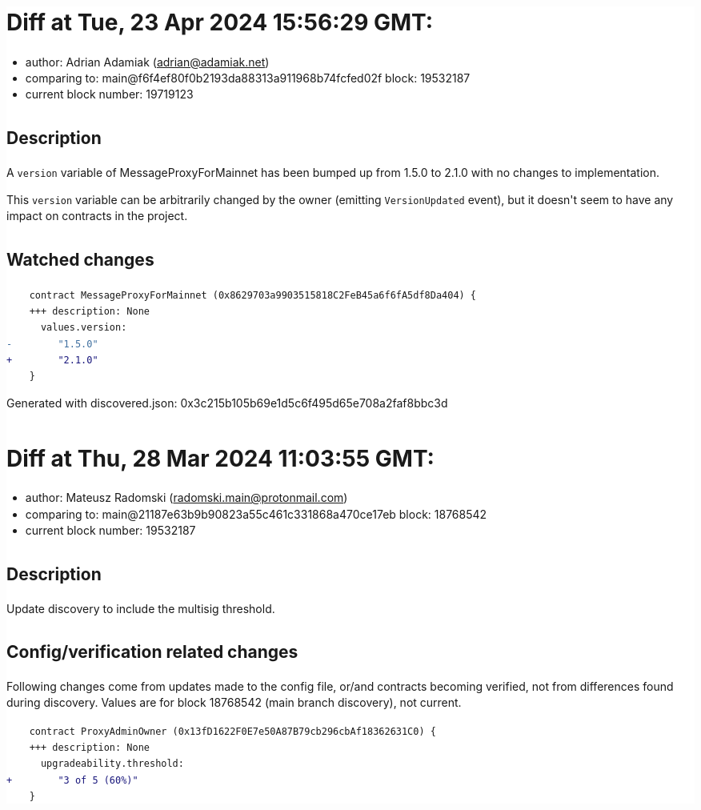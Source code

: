 # Diff at Tue, 23 Apr 2024 15:56:29 GMT:

- author: Adrian Adamiak (<adrian@adamiak.net>)
- comparing to: main@f6f4ef80f0b2193da88313a911968b74fcfed02f block: 19532187
- current block number: 19719123

## Description

A `version` variable of MessageProxyForMainnet has been bumped up
from 1.5.0 to 2.1.0 with no changes to implementation.

This `version` variable can be arbitrarily changed by the owner
(emitting `VersionUpdated` event), but it doesn't seem to
have any impact on contracts in the project.

## Watched changes

```diff
    contract MessageProxyForMainnet (0x8629703a9903515818C2FeB45a6f6fA5df8Da404) {
    +++ description: None
      values.version:
-        "1.5.0"
+        "2.1.0"
    }
```

Generated with discovered.json: 0x3c215b105b69e1d5c6f495d65e708a2faf8bbc3d

# Diff at Thu, 28 Mar 2024 11:03:55 GMT:

- author: Mateusz Radomski (<radomski.main@protonmail.com>)
- comparing to: main@21187e63b9b90823a55c461c331868a470ce17eb block: 18768542
- current block number: 19532187

## Description

Update discovery to include the multisig threshold.

## Config/verification related changes

Following changes come from updates made to the config file,
or/and contracts becoming verified, not from differences found during
discovery. Values are for block 18768542 (main branch discovery), not current.

```diff
    contract ProxyAdminOwner (0x13fD1622F0E7e50A87B79cb296cbAf18362631C0) {
    +++ description: None
      upgradeability.threshold:
+        "3 of 5 (60%)"
    }
```
